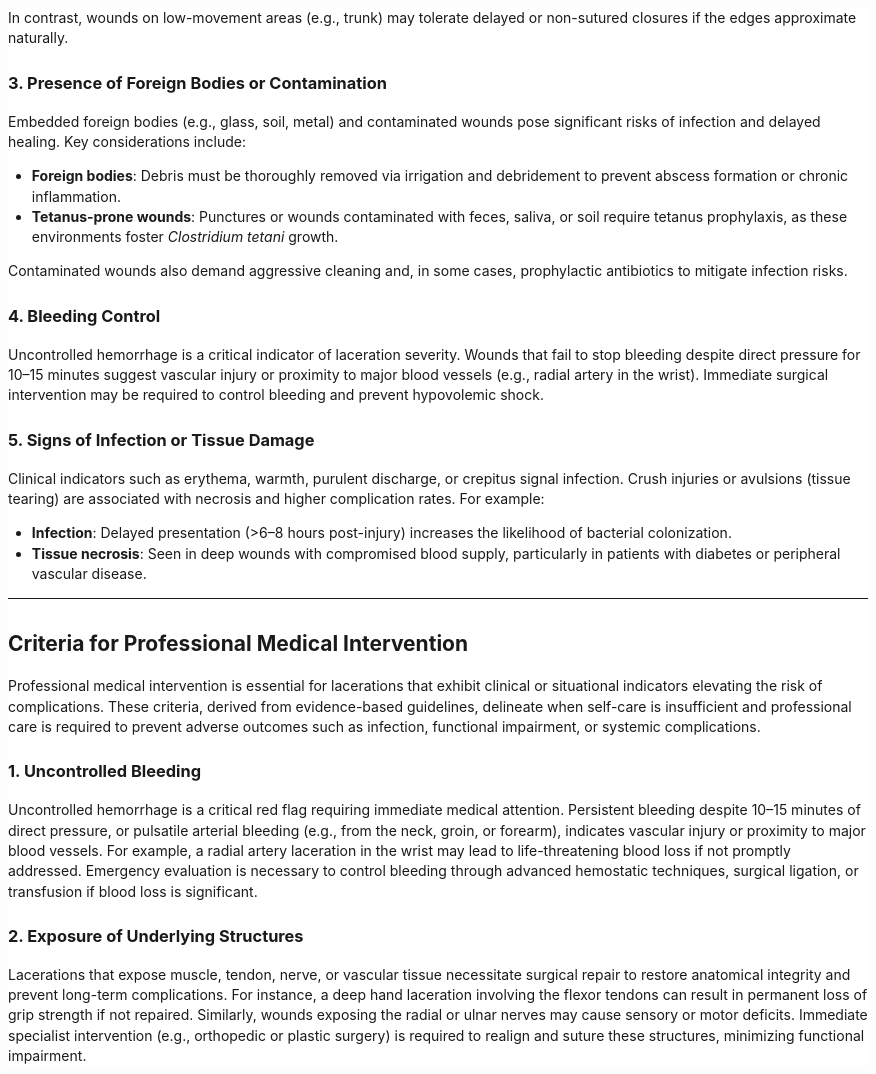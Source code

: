 In contrast, wounds on low-movement areas (e.g., trunk) may tolerate delayed or non-sutured closures if the edges approximate naturally.

### 3. Presence of Foreign Bodies or Contamination  
Embedded foreign bodies (e.g., glass, soil, metal) and contaminated wounds pose significant risks of infection and delayed healing. Key considerations include:  
- **Foreign bodies**: Debris must be thoroughly removed via irrigation and debridement to prevent abscess formation or chronic inflammation.  
- **Tetanus-prone wounds**: Punctures or wounds contaminated with feces, saliva, or soil require tetanus prophylaxis, as these environments foster *Clostridium tetani* growth.  

Contaminated wounds also demand aggressive cleaning and, in some cases, prophylactic antibiotics to mitigate infection risks.

### 4. Bleeding Control  
Uncontrolled hemorrhage is a critical indicator of laceration severity. Wounds that fail to stop bleeding despite direct pressure for 10–15 minutes suggest vascular injury or proximity to major blood vessels (e.g., radial artery in the wrist). Immediate surgical intervention may be required to control bleeding and prevent hypovolemic shock.

### 5. Signs of Infection or Tissue Damage  
Clinical indicators such as erythema, warmth, purulent discharge, or crepitus signal infection. Crush injuries or avulsions (tissue tearing) are associated with necrosis and higher complication rates. For example:  
- **Infection**: Delayed presentation (>6–8 hours post-injury) increases the likelihood of bacterial colonization.  
- **Tissue necrosis**: Seen in deep wounds with compromised blood supply, particularly in patients with diabetes or peripheral vascular disease.  

---

## Criteria for Professional Medical Intervention  
Professional medical intervention is essential for lacerations that exhibit clinical or situational indicators elevating the risk of complications. These criteria, derived from evidence-based guidelines, delineate when self-care is insufficient and professional care is required to prevent adverse outcomes such as infection, functional impairment, or systemic complications.

### 1. Uncontrolled Bleeding  
Uncontrolled hemorrhage is a critical red flag requiring immediate medical attention. Persistent bleeding despite 10–15 minutes of direct pressure, or pulsatile arterial bleeding (e.g., from the neck, groin, or forearm), indicates vascular injury or proximity to major blood vessels. For example, a radial artery laceration in the wrist may lead to life-threatening blood loss if not promptly addressed. Emergency evaluation is necessary to control bleeding through advanced hemostatic techniques, surgical ligation, or transfusion if blood loss is significant.

### 2. Exposure of Underlying Structures  
Lacerations that expose muscle, tendon, nerve, or vascular tissue necessitate surgical repair to restore anatomical integrity and prevent long-term complications. For instance, a deep hand laceration involving the flexor tendons can result in permanent loss of grip strength if not repaired. Similarly, wounds exposing the radial or ulnar nerves may cause sensory or motor deficits. Immediate specialist intervention (e.g., orthopedic or plastic surgery) is required to realign and suture these structures, minimizing functional impairment.
